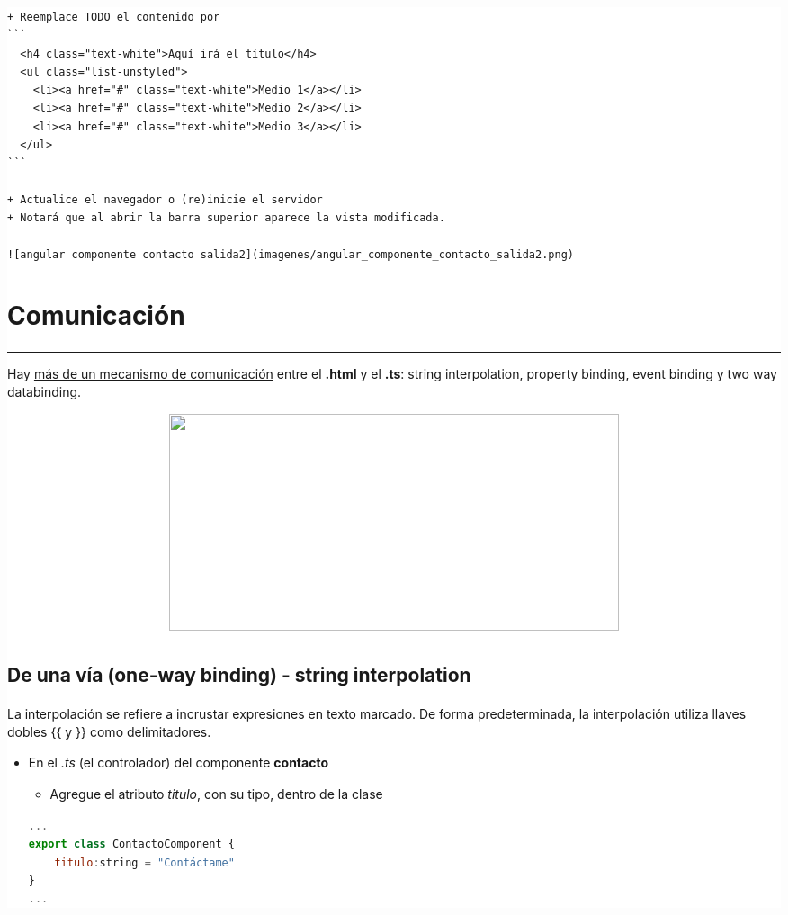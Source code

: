     + Reemplace TODO el contenido por
    ```
      <h4 class="text-white">Aquí irá el título</h4>
      <ul class="list-unstyled">
        <li><a href="#" class="text-white">Medio 1</a></li>
        <li><a href="#" class="text-white">Medio 2</a></li>
        <li><a href="#" class="text-white">Medio 3</a></li>
      </ul>
    ```

    + Actualice el navegador o (re)inicie el servidor
    + Notará que al abrir la barra superior aparece la vista modificada.

    ![angular componente contacto salida2](imagenes/angular_componente_contacto_salida2.png)

Comunicación 
============

* * *

Hay [más de un mecanismo de comunicación](https://www.acontracorrientech.com/guia-practica-del-databinding-en-angular/) entre el **.html** y el **.ts**: string interpolation, property binding, event binding y two way databinding.

<p align="center">
  <img width="500" height="241" src="https://www.sneppets.com/wp-content/uploads/2020/08/data_binding_angular_9.png">
</p>

De una vía (one-way binding) - string interpolation
---------------------------------------------------

La interpolación se refiere a incrustar expresiones en texto marcado. De forma predeterminada, la interpolación utiliza llaves dobles {{ y }} como delimitadores.

* En el _.ts_ (el controlador) del componente **contacto**

    + Agregue el atributo *titulo*, con su tipo, dentro de la clase
    ```javascript
    ...
    export class ContactoComponent {
        titulo:string = "Contáctame"
    }
    ...
    ```
